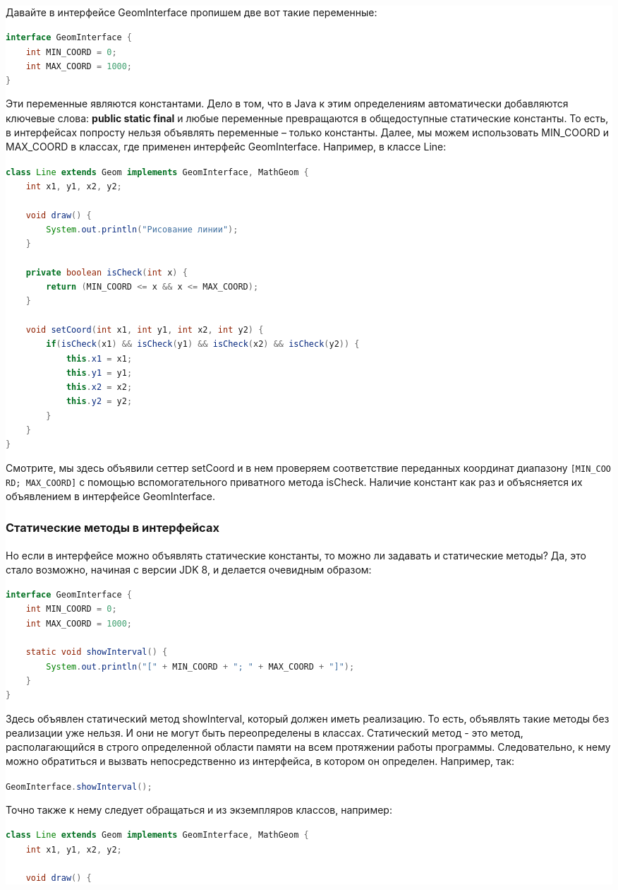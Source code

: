 Давайте в интерфейсе GeomInterface пропишем две вот такие переменные:
```java
interface GeomInterface {
    int MIN_COORD = 0;
    int MAX_COORD = 1000;
}
```
Эти переменные являются константами. Дело в том, что в Java к этим определениям автоматически добавляются ключевые слова: __public static final__ и любые переменные превращаются в общедоступные статические константы. То есть, в интерфейсах попросту нельзя объявлять переменные – только константы. Далее, мы можем использовать MIN_COORD и MAX_COORD в классах, где применен интерфейс GeomInterface. Например, в классе Line:
```java
class Line extends Geom implements GeomInterface, MathGeom {
    int x1, y1, x2, y2;
 
    void draw() {
        System.out.println("Рисование линии");
    }
 
    private boolean isCheck(int x) {
        return (MIN_COORD <= x && x <= MAX_COORD);
    }
 
    void setCoord(int x1, int y1, int x2, int y2) {
        if(isCheck(x1) && isCheck(y1) && isCheck(x2) && isCheck(y2)) {
            this.x1 = x1;
            this.y1 = y1;
            this.x2 = x2;
            this.y2 = y2;
        }
    }
}
```
Смотрите, мы здесь объявили сеттер setCoord и в нем проверяем соответствие переданных координат диапазону `[MIN_COORD; MAX_COORD]` с помощью вспомогательного приватного метода isCheck. Наличие констант как раз и объясняется их объявлением в интерфейсе GeomInterface.

### Статические методы в интерфейсах

Но если в интерфейсе можно объявлять статические константы, то можно ли задавать и статические методы? Да, это стало возможно, начиная с версии JDK 8, и делается очевидным образом:
```java
interface GeomInterface {
    int MIN_COORD = 0;
    int MAX_COORD = 1000;
 
    static void showInterval() {
        System.out.println("[" + MIN_COORD + "; " + MAX_COORD + "]");
    }
}
```
Здесь объявлен статический метод showInterval, который должен иметь реализацию. То есть, объявлять такие методы без реализации уже нельзя. И они не могут быть переопределены в классах.
Статический метод - это метод, располагающийся в строго определенной области памяти на всем протяжении работы программы. Следовательно, к нему можно обратиться и вызвать непосредственно из интерфейса, в котором он определен. Например, так:
```java
GeomInterface.showInterval();
```
Точно также к нему следует обращаться и из экземпляров классов, например:
```java
class Line extends Geom implements GeomInterface, MathGeom {
    int x1, y1, x2, y2;
 
    void draw() {
```